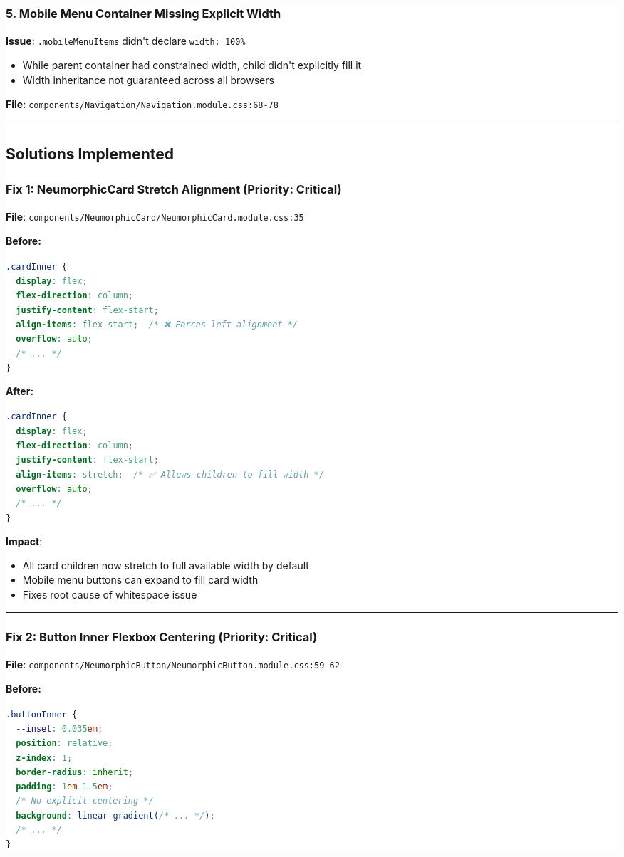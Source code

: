 ### 5. Mobile Menu Container Missing Explicit Width
**Issue**: `.mobileMenuItems` didn't declare `width: 100%`
- While parent container had constrained width, child didn't explicitly fill it
- Width inheritance not guaranteed across all browsers

**File**: `components/Navigation/Navigation.module.css:68-78`

---

## Solutions Implemented

### Fix 1: NeumorphicCard Stretch Alignment (Priority: Critical)

**File**: `components/NeumorphicCard/NeumorphicCard.module.css:35`

**Before:**
```css
.cardInner {
  display: flex;
  flex-direction: column;
  justify-content: flex-start;
  align-items: flex-start;  /* ❌ Forces left alignment */
  overflow: auto;
  /* ... */
}
```

**After:**
```css
.cardInner {
  display: flex;
  flex-direction: column;
  justify-content: flex-start;
  align-items: stretch;  /* ✅ Allows children to fill width */
  overflow: auto;
  /* ... */
}
```

**Impact**:
- All card children now stretch to full available width by default
- Mobile menu buttons can expand to fill card width
- Fixes root cause of whitespace issue

---

### Fix 2: Button Inner Flexbox Centering (Priority: Critical)

**File**: `components/NeumorphicButton/NeumorphicButton.module.css:59-62`

**Before:**
```css
.buttonInner {
  --inset: 0.035em;
  position: relative;
  z-index: 1;
  border-radius: inherit;
  padding: 1em 1.5em;
  /* No explicit centering */
  background: linear-gradient(/* ... */);
  /* ... */
}
```
